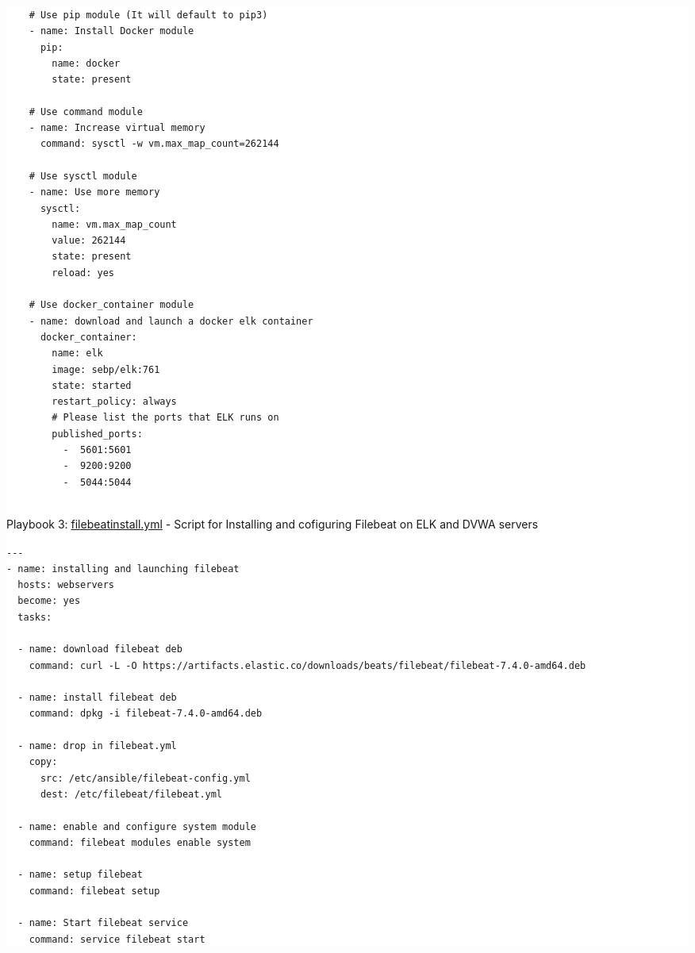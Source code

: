 ```
    # Use pip module (It will default to pip3)
    - name: Install Docker module
      pip:
        name: docker
        state: present
    
    # Use command module
    - name: Increase virtual memory
      command: sysctl -w vm.max_map_count=262144
      
    # Use sysctl module
    - name: Use more memory
      sysctl:
        name: vm.max_map_count
        value: 262144
        state: present
        reload: yes
      
    # Use docker_container module
    - name: download and launch a docker elk container
      docker_container:
        name: elk
        image: sebp/elk:761
        state: started
        restart_policy: always
        # Please list the ports that ELK runs on
        published_ports:
          -  5601:5601
          -  9200:9200
          -  5044:5044


```
Playbook 3: [filebeatinstall.yml](Ansible/filebeatinstall.yml) - Script for Installing and cofiguring Filebeat on ELK and DVWA servers
```
---
- name: installing and launching filebeat
  hosts: webservers
  become: yes
  tasks:
  
  - name: download filebeat deb
    command: curl -L -O https://artifacts.elastic.co/downloads/beats/filebeat/filebeat-7.4.0-amd64.deb
 
  - name: install filebeat deb
    command: dpkg -i filebeat-7.4.0-amd64.deb
  
  - name: drop in filebeat.yml
    copy:
      src: /etc/ansible/filebeat-config.yml
      dest: /etc/filebeat/filebeat.yml
  
  - name: enable and configure system module
    command: filebeat modules enable system
  
  - name: setup filebeat
    command: filebeat setup
  
  - name: Start filebeat service
    command: service filebeat start
```
